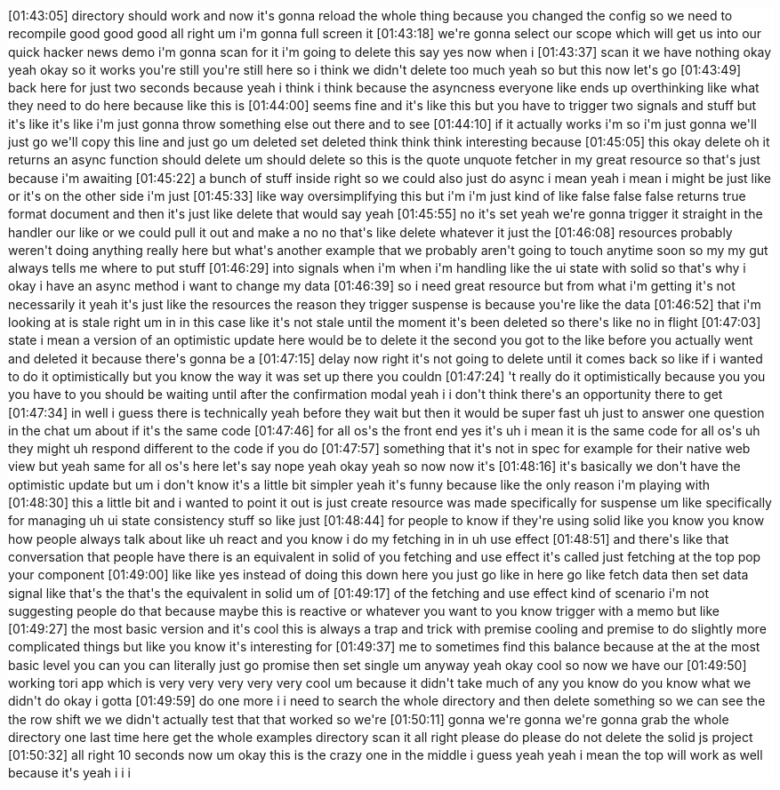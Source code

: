[01:43:05]  directory should work and now it's gonna reload the whole thing because you changed the config so we need to recompile good good good all right um i'm gonna full screen it
[01:43:18]  we're gonna select our scope which will get us into our quick hacker news demo i'm gonna scan for it i'm going to delete this say yes now when i
[01:43:37]  scan it we have nothing okay yeah okay so it works you're still you're still here so i think we didn't delete too much yeah so but this now let's go
[01:43:49]  back here for just two seconds because yeah i think i think because the asyncness everyone like ends up overthinking like what they need to do here because like this is
[01:44:00]  seems fine and it's like this but you have to trigger two signals and stuff but it's like it's like i'm just gonna throw something else out there and to see
[01:44:10]  if it actually works i'm so i'm just gonna we'll just go we'll copy this line and just go um deleted set deleted think think think interesting because
[01:45:05]  this okay delete oh it returns an async function should delete um should delete so this is the quote unquote fetcher in my great resource so that's just because i'm awaiting
[01:45:22]  a bunch of stuff inside right so we could also just do async i mean yeah i mean i might be just like or it's on the other side i'm just
[01:45:33]  like way oversimplifying this but i'm i'm just kind of like false false false returns true format document and then it's just like delete that would say yeah
[01:45:55]  no it's set yeah we're gonna trigger it straight in the handler our like or we could pull it out and make a no no that's like delete whatever it just the
[01:46:08]  resources probably weren't doing anything really here but what's another example that we probably aren't going to touch anytime soon so my my gut always tells me where to put stuff
[01:46:29]  into signals when i'm when i'm handling like the ui state with solid so that's why i okay i have an async method i want to change my data
[01:46:39]  so i need great resource but from what i'm getting it's not necessarily it yeah it's just like the resources the reason they trigger suspense is because you're like the data
[01:46:52]  that i'm looking at is stale right um in in this case like it's not stale until the moment it's been deleted so there's like no in flight
[01:47:03]  state i mean a version of an optimistic update here would be to delete it the second you got to the like before you actually went and deleted it because there's gonna be a
[01:47:15]  delay now right it's not going to delete until it comes back so like if i wanted to do it optimistically but you know the way it was set up there you couldn
[01:47:24] 't really do it optimistically because you you you have to you should be waiting until after the confirmation modal yeah i i don't think there's an opportunity there to get
[01:47:34]  in well i guess there is technically yeah before they wait but then it would be super fast uh just to answer one question in the chat um about if it's the same code
[01:47:46]  for all os's the front end yes it's uh i mean it is the same code for all os's uh they might uh respond different to the code if you do
[01:47:57]  something that it's not in spec for example for their native web view but yeah same for all os's here let's say nope yeah okay yeah so now now it's
[01:48:16]  it's basically we don't have the optimistic update but um i don't know it's a little bit simpler yeah it's funny because like the only reason i'm playing with
[01:48:30]  this a little bit and i wanted to point it out is just create resource was made specifically for suspense um like specifically for managing uh ui state consistency stuff so like just
[01:48:44]  for people to know if they're using solid like you know you know how people always talk about like uh react and you know i do my fetching in in uh use effect
[01:48:51]  and there's like that conversation that people have there is an equivalent in solid of you fetching and use effect it's called just fetching at the top pop your component
[01:49:00]  like like yes instead of doing this down here you just go like in here go like fetch data then set data signal like that's the that's the equivalent in solid um of
[01:49:17]  of the fetching and use effect kind of scenario i'm not suggesting people do that because maybe this is reactive or whatever you want to you know trigger with a memo but like
[01:49:27]  the most basic version and it's cool this is always a trap and trick with premise cooling and premise to do slightly more complicated things but like you know it's interesting for
[01:49:37]  me to sometimes find this balance because at the at the most basic level you can you can literally just go promise then set single um anyway yeah okay cool so now we have our
[01:49:50]  working tori app which is very very very very very cool um because it didn't take much of any you know do you know what we didn't do okay i gotta
[01:49:59]  do one more i i need to search the whole directory and then delete something so we can see the the row shift we we didn't actually test that that worked so we're
[01:50:11]  gonna we're gonna we're gonna grab the whole directory one last time here get the whole examples directory scan it all right please do please do not delete the solid js project
[01:50:32]  all right 10 seconds now um okay this is the crazy one in the middle i guess yeah yeah i mean the top will work as well because it's yeah i i i